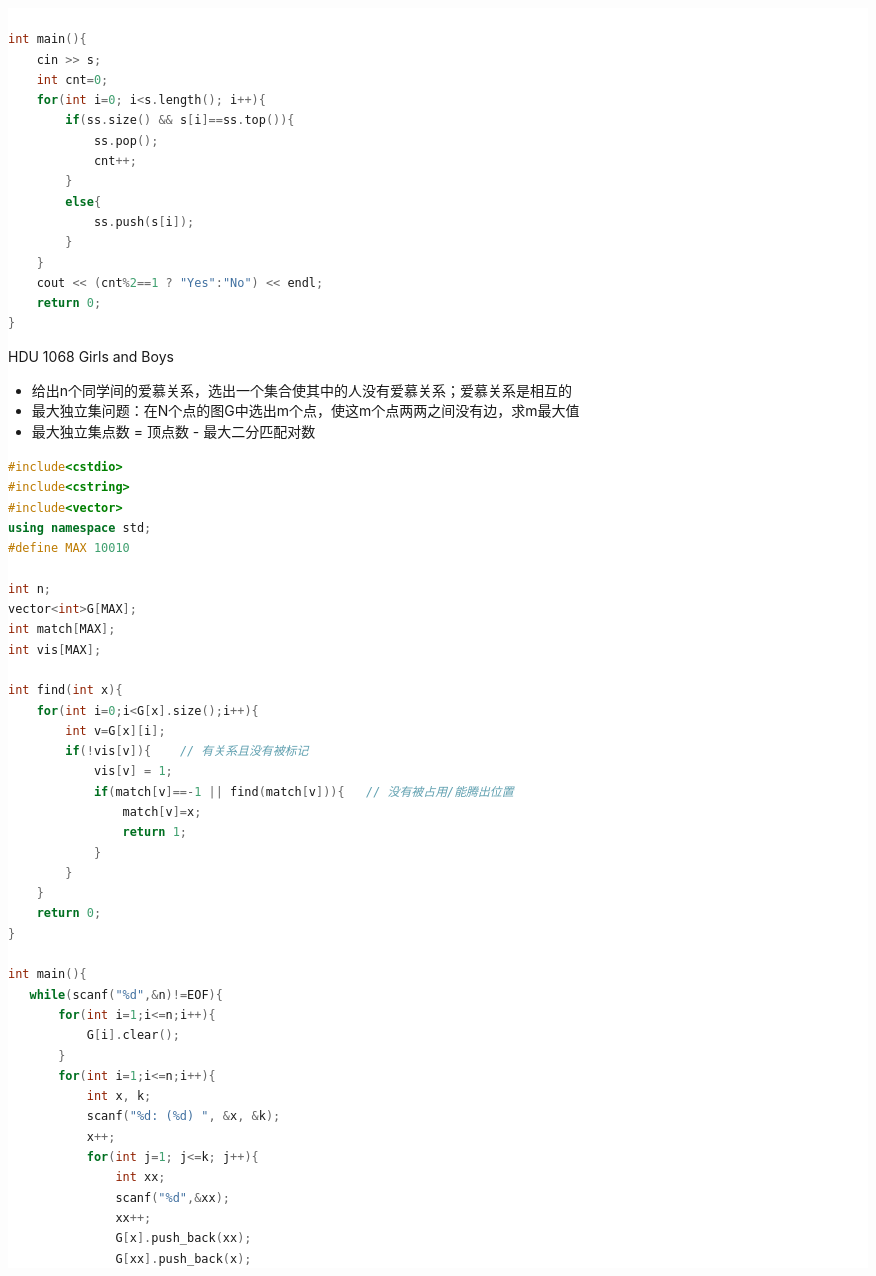```c++

int main(){
    cin >> s;
    int cnt=0;
    for(int i=0; i<s.length(); i++){
        if(ss.size() && s[i]==ss.top()){
            ss.pop();
            cnt++;
        }
        else{
            ss.push(s[i]);
        }
    }
    cout << (cnt%2==1 ? "Yes":"No") << endl;
    return 0;
}
```


HDU 1068	Girls and Boys
- 给出n个同学间的爱慕关系，选出一个集合使其中的人没有爱慕关系；爱慕关系是相互的
- 最大独立集问题：在N个点的图G中选出m个点，使这m个点两两之间没有边，求m最大值
- 最大独立集点数 = 顶点数 - 最大二分匹配对数
```c++
#include<cstdio>
#include<cstring>
#include<vector>
using namespace std;
#define MAX 10010

int n;
vector<int>G[MAX];
int match[MAX];
int vis[MAX];

int find(int x){
    for(int i=0;i<G[x].size();i++){
        int v=G[x][i];
        if(!vis[v]){    // 有关系且没有被标记
            vis[v] = 1;
            if(match[v]==-1 || find(match[v])){   // 没有被占用/能腾出位置
                match[v]=x;
                return 1;
            }
        }
    }
    return 0;
}

int main(){
   while(scanf("%d",&n)!=EOF){
       for(int i=1;i<=n;i++){
           G[i].clear();
       }
       for(int i=1;i<=n;i++){
           int x, k;
           scanf("%d: (%d) ", &x, &k);
           x++;
           for(int j=1; j<=k; j++){
               int xx;
               scanf("%d",&xx);
               xx++;
               G[x].push_back(xx);
               G[xx].push_back(x);
```